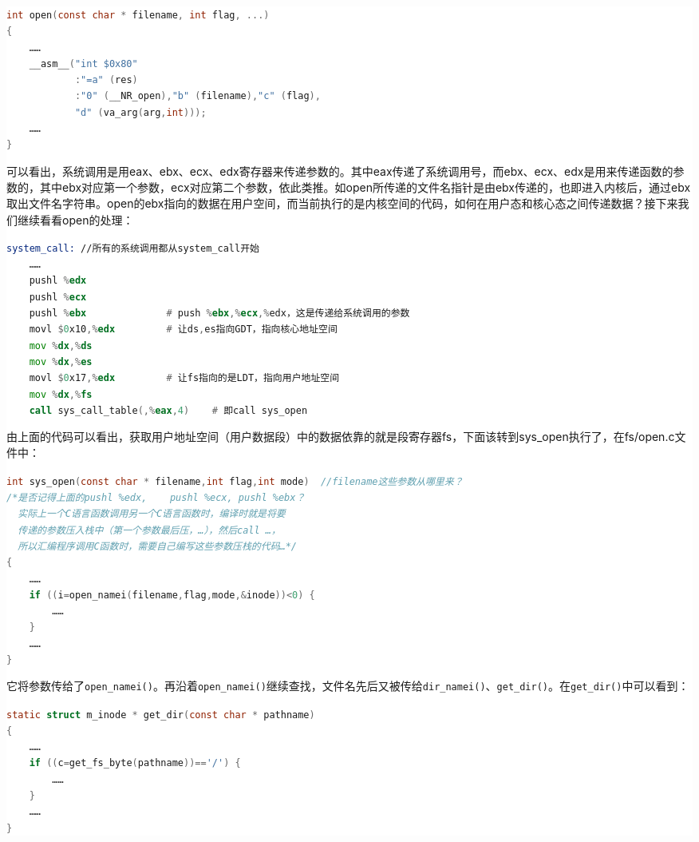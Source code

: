 ```c
int open(const char * filename, int flag, ...)
{
    ……
    __asm__("int $0x80"
            :"=a" (res)
            :"0" (__NR_open),"b" (filename),"c" (flag),
            "d" (va_arg(arg,int)));
    ……
}
```

可以看出，系统调用是用eax、ebx、ecx、edx寄存器来传递参数的。其中eax传递了系统调用号，而ebx、ecx、edx是用来传递函数的参数的，其中ebx对应第一个参数，ecx对应第二个参数，依此类推。如open所传递的文件名指针是由ebx传递的，也即进入内核后，通过ebx取出文件名字符串。open的ebx指向的数据在用户空间，而当前执行的是内核空间的代码，如何在用户态和核心态之间传递数据？接下来我们继续看看open的处理：

```asm
system_call: //所有的系统调用都从system_call开始
    ……
    pushl %edx
    pushl %ecx
    pushl %ebx				# push %ebx,%ecx,%edx，这是传递给系统调用的参数
    movl $0x10,%edx			# 让ds,es指向GDT，指向核心地址空间
    mov %dx,%ds
    mov %dx,%es
    movl $0x17,%edx			# 让fs指向的是LDT，指向用户地址空间
    mov %dx,%fs
    call sys_call_table(,%eax,4)	# 即call sys_open
```

由上面的代码可以看出，获取用户地址空间（用户数据段）中的数据依靠的就是段寄存器fs，下面该转到sys_open执行了，在fs/open.c文件中：

```c
int sys_open(const char * filename,int flag,int mode)  //filename这些参数从哪里来？
/*是否记得上面的pushl %edx,	pushl %ecx,	pushl %ebx？
  实际上一个C语言函数调用另一个C语言函数时，编译时就是将要
  传递的参数压入栈中（第一个参数最后压，…），然后call …，
  所以汇编程序调用C函数时，需要自己编写这些参数压栈的代码…*/
{
    ……
    if ((i=open_namei(filename,flag,mode,&inode))<0) {
        ……
    }
    ……
}
```

它将参数传给了`open_namei()`。再沿着`open_namei()`继续查找，文件名先后又被传给`dir_namei()`、`get_dir()`。在`get_dir()`中可以看到：

```c
static struct m_inode * get_dir(const char * pathname)
{
    ……
    if ((c=get_fs_byte(pathname))=='/') {
        ……
    }
    ……
}
```
